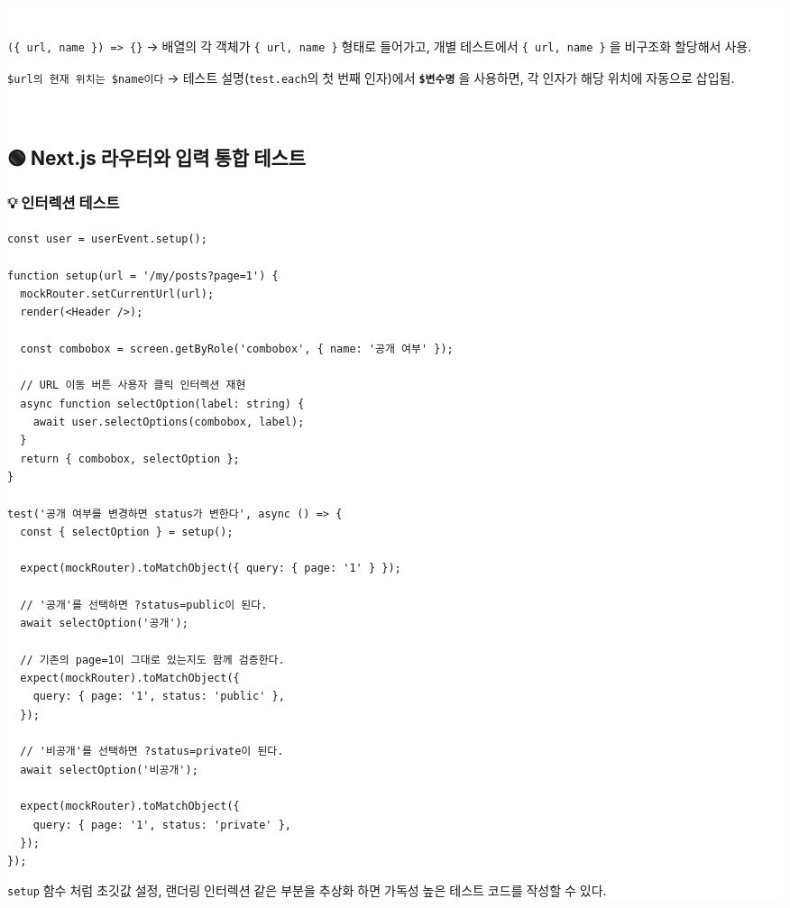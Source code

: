 <br />

`({ url, name }) => {}` → 배열의 각 객체가 `{ url, name }` 형태로 들어가고, 개별 테스트에서 `{ url, name }` 을 비구조화 할당해서 사용.

`$url의 현재 위치는 $name이다` → 테스트 설명(`test.each`의 첫 번째 인자)에서 **`$변수명`** 을 사용하면, 각 인자가 해당 위치에 자동으로 삽입됨.

<br />

## 🟢 Next.js 라우터와 입력 통합 테스트

### 💡 인터렉션 테스트

```tsx
const user = userEvent.setup();

function setup(url = '/my/posts?page=1') {
  mockRouter.setCurrentUrl(url);
  render(<Header />);

  const combobox = screen.getByRole('combobox', { name: '공개 여부' });

  // URL 이동 버튼 사용자 클릭 인터렉션 재현
  async function selectOption(label: string) {
    await user.selectOptions(combobox, label);
  }
  return { combobox, selectOption };
}

test('공개 여부를 변경하면 status가 변한다', async () => {
  const { selectOption } = setup();

  expect(mockRouter).toMatchObject({ query: { page: '1' } });

  // '공개'를 선택하면 ?status=public이 된다.
  await selectOption('공개');

  // 기존의 page=1이 그대로 있는지도 함께 검증한다.
  expect(mockRouter).toMatchObject({
    query: { page: '1', status: 'public' },
  });

  // '비공개'를 선택하면 ?status=private이 된다.
  await selectOption('비공개');

  expect(mockRouter).toMatchObject({
    query: { page: '1', status: 'private' },
  });
});
```

`setup` 함수 처럼 초깃값 설정, 랜더링 인터렉션 같은 부분을 추상화 하면 가독성 높은 테스트 코드를 작성할 수 있다.

